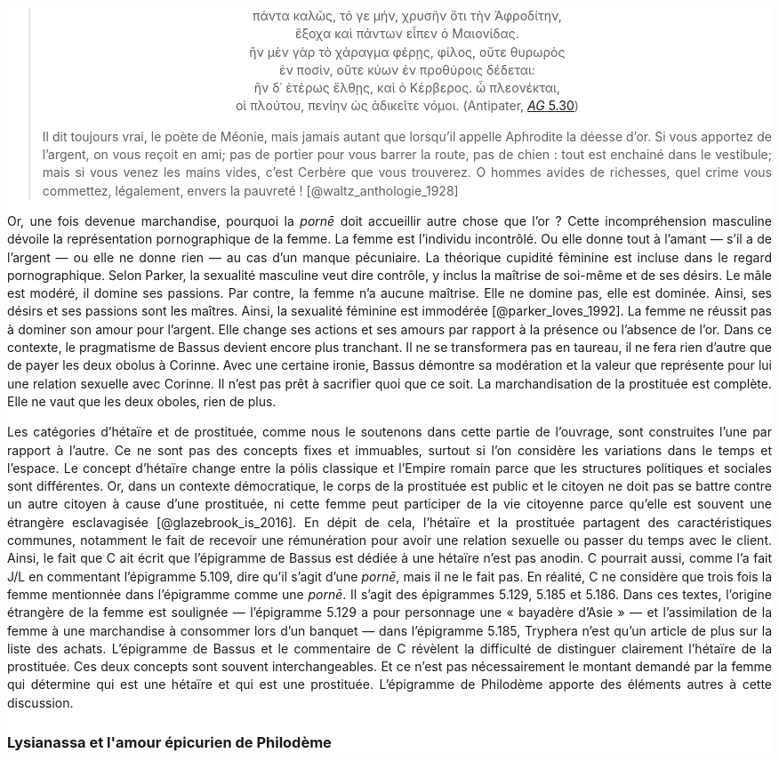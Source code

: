 <blockquote>
<p style="text-align:center"> πάντα καλῶς, τό γε μήν, χρυσῆν ὅτι τὴν Ἀφροδίτην,<br>ἔξοχα καὶ πάντων εἶπεν ὁ Μαιονίδας.<br>ἢν μὲν γὰρ τὸ χάραγμα φέρῃς, φίλος, οὔτε θυρωρὸς<br>ἐν ποσίν, οὔτε κύων ἐν προθύροις δέδεται:<br>ἢν δ᾽ ἑτέρως ἔλθῃς, καὶ ὁ Κέρβερος. ὦ πλεονέκται,<br>οἱ πλούτου, πενίην ὡς ἀδικεῖτε νόμοι. (Antipater, <a href="https://anthologiagraeca.org/passages/urn:cts:greekLit:tlg7000.tlg001.ag:5.30/"><em>AG</em> 5.30</a>)</p> 
<p style="text-align:justify">Il dit toujours vrai, le poète de Méonie, mais jamais autant que lorsqu’il appelle Aphrodite la déesse d’or. Si vous apportez de l’argent, on vous reçoit en ami; pas de portier pour vous barrer la route, pas de chien : tout est enchainé dans le vestibule; mais si vous venez les mains vides, c’est Cerbère que vous trouverez. O hommes avides de richesses, quel crime vous commettez, légalement, envers la pauvreté ! [@waltz_anthologie_1928]
</blockquote>

<p style="text-align:justify">Or, une fois devenue marchandise, pourquoi la <em>pornē</em> doit accueillir autre chose que l’or&nbsp;? Cette incompréhension masculine dévoile la représentation pornographique de la femme. La femme est l’individu incontrôlé. Ou elle donne tout à l’amant — s’il a de l’argent — ou elle ne donne rien — au cas d’un manque pécuniaire. La théorique cupidité féminine est incluse dans le regard pornographique. Selon Parker, la sexualité masculine veut dire contrôle, y inclus la maîtrise de soi-même et de ses désirs. Le mâle est modéré, il domine ses passions. Par contre, la femme n’a aucune maîtrise. Elle ne domine pas, elle est dominée. Ainsi, ses désirs et ses passions sont les maîtres. Ainsi, la sexualité féminine est immodérée [@parker_loves_1992]. La femme ne réussit pas à dominer son amour pour l’argent. Elle change ses actions et ses amours par rapport à la présence ou l’absence de l’or. Dans ce contexte, le pragmatisme de Bassus devient encore plus tranchant. Il ne se transformera pas en taureau, il ne fera rien d’autre que de payer les deux obolus à Corinne. Avec une certaine ironie, Bassus démontre sa modération et la valeur que représente pour lui une relation sexuelle avec Corinne. Il n’est pas prêt à sacrifier quoi que ce soit. La marchandisation de la prostituée est complète. Elle ne vaut que les deux oboles, rien de plus. </p>

<p style="text-align:justify">Les catégories d’hétaïre et de prostituée, comme nous le soutenons dans cette partie de l’ouvrage, sont construites l’une par rapport à l’autre. Ce ne sont pas des concepts fixes et immuables, surtout si l’on considère les variations dans le temps et l’espace. Le concept d’hétaïre change entre la pólis classique et l’Empire romain parce que les structures politiques et sociales sont différentes. Or, dans un contexte démocratique, le corps de la prostituée est public et le citoyen ne doit pas se battre contre un autre citoyen à cause d’une prostituée, ni cette femme peut participer de la vie citoyenne parce qu’elle est souvent une étrangère esclavagisée [@glazebrook_is_2016]. En dépit de cela, l’hétaïre et la prostituée partagent des caractéristiques communes, notamment le fait de recevoir une rémunération pour avoir une relation sexuelle ou passer du temps avec le client. Ainsi, le fait que C ait écrit que l’épigramme de Bassus est dédiée à une hétaïre n’est pas anodin. C pourrait aussi, comme l’a fait J/L en commentant l’épigramme 5.109, dire qu’il s’agit d’une <em>pornē</em>, mais il ne le fait pas. En réalité, C ne considère que trois fois la femme mentionnée dans l’épigramme comme une <em>pornē</em>. Il s’agit des épigrammes 5.129, 5.185 et 5.186. Dans ces textes, l’origine étrangère de la femme est soulignée — l’épigramme 5.129 a pour personnage une « bayadère d’Asie » — et l’assimilation de la femme à une marchandise à consommer lors d’un banquet — dans l’épigramme 5.185, Tryphera n’est qu’un article de plus sur la liste des achats. L’épigramme de Bassus et le commentaire de C révèlent la difficulté de distinguer clairement l’hétaïre de la prostituée. Ces deux concepts sont souvent interchangeables. Et ce n’est pas nécessairement le montant demandé par la femme qui détermine qui est une hétaïre et qui est une prostituée. L’épigramme de Philodème apporte des éléments autres à cette discussion.</p> 

### Lysianassa et l'amour épicurien de Philodème
